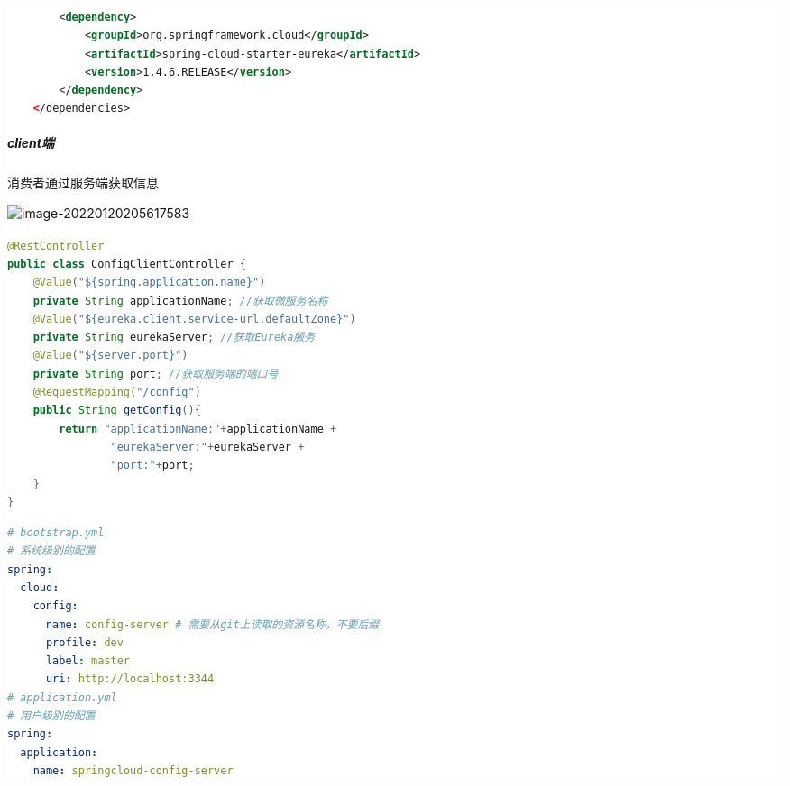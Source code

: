```.xml
        <dependency>
            <groupId>org.springframework.cloud</groupId>
            <artifactId>spring-cloud-starter-eureka</artifactId>
            <version>1.4.6.RELEASE</version>
        </dependency>
    </dependencies>
```

##### client端

消费者通过服务端获取信息

![image-20220120205617583](C:\Users\Asus\AppData\Roaming\Typora\typora-user-images\image-20220120205617583.png)

```java
@RestController
public class ConfigClientController {
    @Value("${spring.application.name}")
    private String applicationName; //获取微服务名称
    @Value("${eureka.client.service-url.defaultZone}")
    private String eurekaServer; //获取Eureka服务
    @Value("${server.port}")
    private String port; //获取服务端的端口号
    @RequestMapping("/config")
    public String getConfig(){
        return "applicationName:"+applicationName +
                "eurekaServer:"+eurekaServer +
                "port:"+port;
    }
}
```

```yml
# bootstrap.yml
# 系统级别的配置
spring:
  cloud:
    config:
      name: config-server # 需要从git上读取的资源名称，不要后缀
      profile: dev
      label: master
      uri: http://localhost:3344
# application.yml
# 用户级别的配置
spring:
  application:
    name: springcloud-config-server
```

